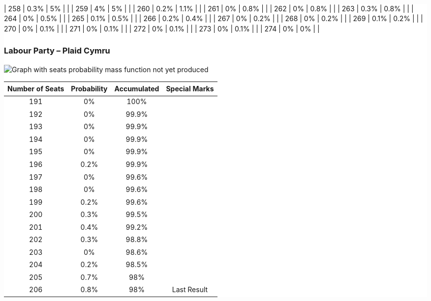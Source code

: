 | 258 | 0.3% | 5% |  |
| 259 | 4% | 5% |  |
| 260 | 0.2% | 1.1% |  |
| 261 | 0% | 0.8% |  |
| 262 | 0% | 0.8% |  |
| 263 | 0.3% | 0.8% |  |
| 264 | 0% | 0.5% |  |
| 265 | 0.1% | 0.5% |  |
| 266 | 0.2% | 0.4% |  |
| 267 | 0% | 0.2% |  |
| 268 | 0% | 0.2% |  |
| 269 | 0.1% | 0.2% |  |
| 270 | 0% | 0.1% |  |
| 271 | 0% | 0.1% |  |
| 272 | 0% | 0.1% |  |
| 273 | 0% | 0.1% |  |
| 274 | 0% | 0% |  |

### Labour Party – Plaid Cymru

![Graph with seats probability mass function not yet produced](2021-06-12-Deltapoll-coalitions-seats-pmf-lab–pc.png "Seats Probability Mass Function")

| Number of Seats | Probability | Accumulated | Special Marks |
|:---------------:|:-----------:|:-----------:|:-------------:|
| 191 | 0% | 100% |  |
| 192 | 0% | 99.9% |  |
| 193 | 0% | 99.9% |  |
| 194 | 0% | 99.9% |  |
| 195 | 0% | 99.9% |  |
| 196 | 0.2% | 99.9% |  |
| 197 | 0% | 99.6% |  |
| 198 | 0% | 99.6% |  |
| 199 | 0.2% | 99.6% |  |
| 200 | 0.3% | 99.5% |  |
| 201 | 0.4% | 99.2% |  |
| 202 | 0.3% | 98.8% |  |
| 203 | 0% | 98.6% |  |
| 204 | 0.2% | 98.5% |  |
| 205 | 0.7% | 98% |  |
| 206 | 0.8% | 98% | Last Result |